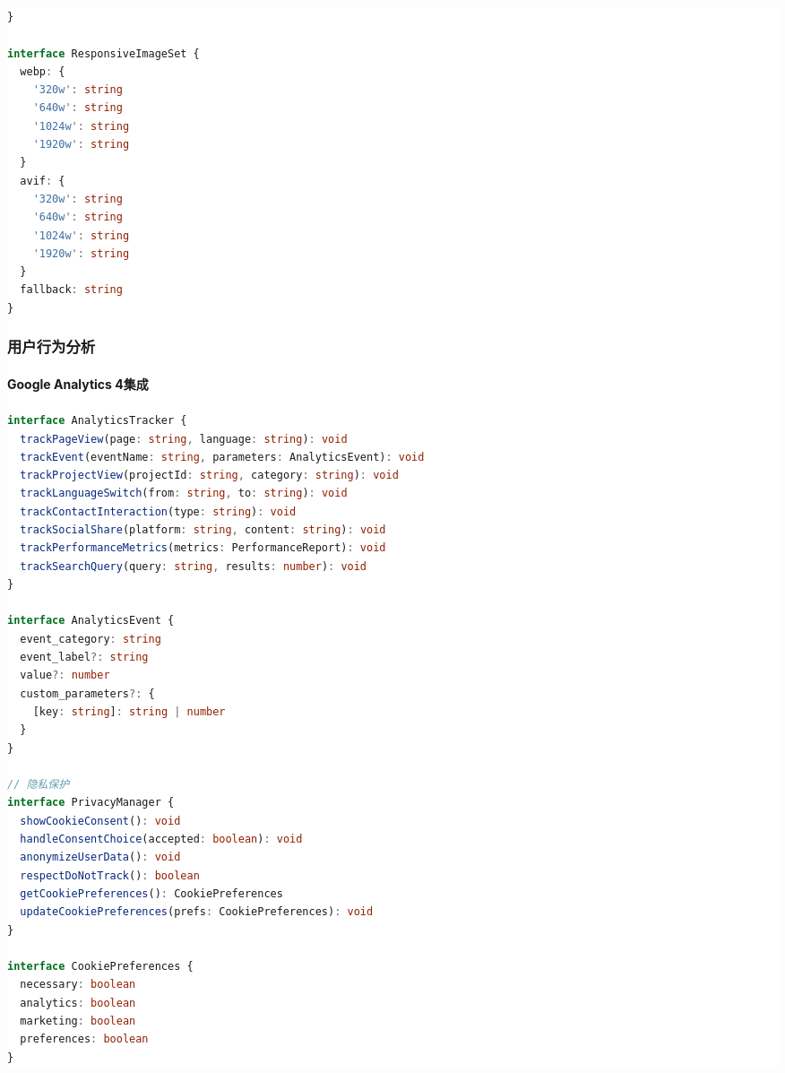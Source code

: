 ```typescript
}

interface ResponsiveImageSet {
  webp: {
    '320w': string
    '640w': string
    '1024w': string
    '1920w': string
  }
  avif: {
    '320w': string
    '640w': string
    '1024w': string
    '1920w': string
  }
  fallback: string
}
```

### 用户行为分析

#### Google Analytics 4集成
```typescript
interface AnalyticsTracker {
  trackPageView(page: string, language: string): void
  trackEvent(eventName: string, parameters: AnalyticsEvent): void
  trackProjectView(projectId: string, category: string): void
  trackLanguageSwitch(from: string, to: string): void
  trackContactInteraction(type: string): void
  trackSocialShare(platform: string, content: string): void
  trackPerformanceMetrics(metrics: PerformanceReport): void
  trackSearchQuery(query: string, results: number): void
}

interface AnalyticsEvent {
  event_category: string
  event_label?: string
  value?: number
  custom_parameters?: {
    [key: string]: string | number
  }
}

// 隐私保护
interface PrivacyManager {
  showCookieConsent(): void
  handleConsentChoice(accepted: boolean): void
  anonymizeUserData(): void
  respectDoNotTrack(): boolean
  getCookiePreferences(): CookiePreferences
  updateCookiePreferences(prefs: CookiePreferences): void
}

interface CookiePreferences {
  necessary: boolean
  analytics: boolean
  marketing: boolean
  preferences: boolean
}
```
